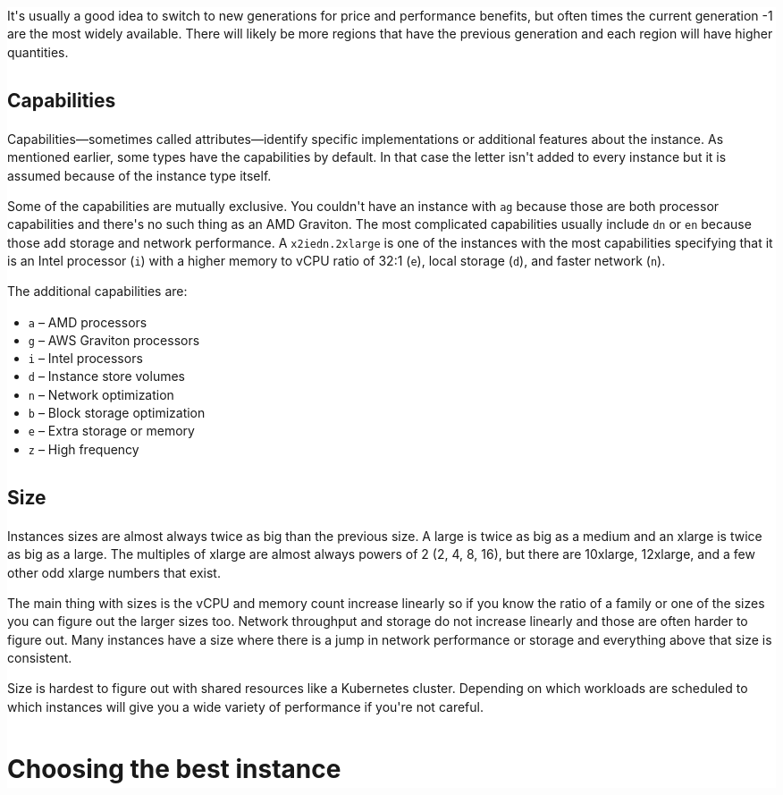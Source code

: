 It's usually a good idea to switch to new generations for price and performance benefits, but often times the current generation -1 are the most widely available.
There will likely be more regions that have the previous generation and each region will have higher quantities.

## Capabilities

Capabilities—sometimes called attributes—identify specific implementations or additional features about the instance.
As mentioned earlier, some types have the capabilities by default.
In that case the letter isn't added to every instance but it is assumed because of the instance type itself.

Some of the capabilities are mutually exclusive.
You couldn't have an instance with `ag` because those are both processor capabilities and there's no such thing as an AMD Graviton.
The most complicated capabilities usually include `dn` or `en` because those add storage and network performance.
A `x2iedn.2xlarge` is one of the instances with the most capabilities specifying that it is an Intel processor (`i`) with a higher memory to vCPU ratio of 32:1 (`e`), local storage (`d`), and faster network (`n`).

The additional capabilities are:

* `a` – AMD processors
* `g` – AWS Graviton processors
* `i` – Intel processors
* `d` – Instance store volumes
* `n` – Network optimization
* `b` – Block storage optimization
* `e` – Extra storage or memory
* `z` – High frequency

## Size

Instances sizes are almost always twice as big than the previous size.
A large is twice as big as a medium and an xlarge is twice as big as a large.
The multiples of xlarge are almost always powers of 2 (2, 4, 8, 16), but there are 10xlarge, 12xlarge, and a few other odd xlarge numbers that exist.

The main thing with sizes is the vCPU and memory count increase linearly so if you know the ratio of a family or one of the sizes you can figure out the larger sizes too.
Network throughput and storage do not increase linearly and those are often harder to figure out.
Many instances have a size where there is a jump in network performance or storage and everything above that size is consistent.

Size is hardest to figure out with shared resources like a Kubernetes cluster.
Depending on which workloads are scheduled to which instances will give you a wide variety of performance if you're not careful.

# Choosing the best instance
